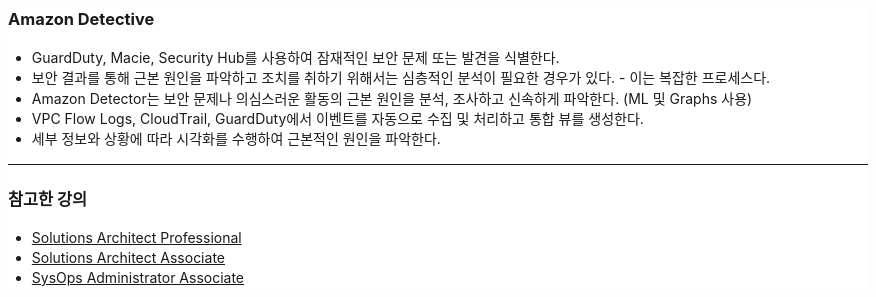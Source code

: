 
### Amazon Detective

- GuardDuty, Macie, Security Hub를 사용하여 잠재적인 보안 문제 또는 발견을 식별한다.
- 보안 결과를 통해 근본 원인을 파악하고 조치를 취하기 위해서는 심층적인 분석이 필요한 경우가 있다. - 이는 복잡한 프로세스다.
- Amazon Detector는 보안 문제나 의심스러운 활동의 근본 원인을 분석, 조사하고 신속하게 파악한다. (ML 및 Graphs 사용)
- VPC Flow Logs, CloudTrail, GuardDuty에서 이벤트를 자동으로 수집 및 처리하고 통합 뷰를 생성한다.
- 세부 정보와 상황에 따라 시각화를 수행하여 근본적인 원인을 파악한다.

---

### 참고한 강의

- [Solutions Architect Professional](https://www.udemy.com/course/aws-solutions-architect-professional)
- [Solutions Architect Associate](https://www.udemy.com/course/best-aws-certified-solutions-architect-associate)
- [SysOps Administrator Associate](https://www.udemy.com/course/ultimate-aws-certified-sysops-administrator-associate)